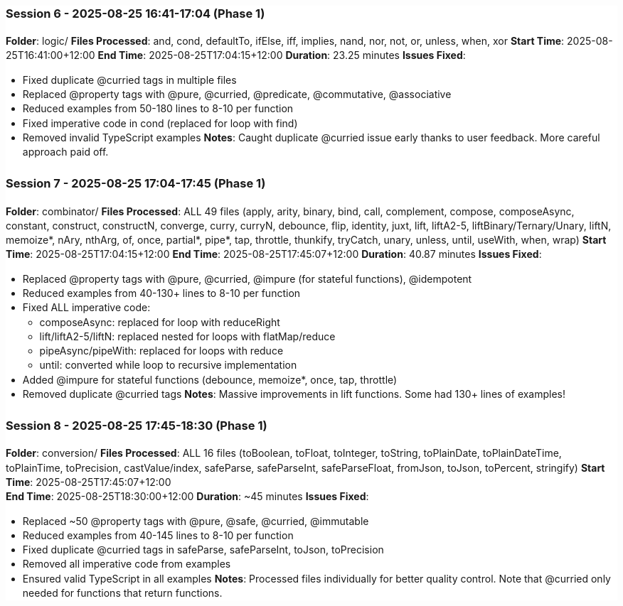 ### Session 6 - 2025-08-25 16:41-17:04 (Phase 1)

**Folder**: logic/
**Files Processed**: and, cond, defaultTo, ifElse, iff, implies, nand, nor, not, or, unless, when, xor
**Start Time**: 2025-08-25T16:41:00+12:00
**End Time**: 2025-08-25T17:04:15+12:00
**Duration**: 23.25 minutes
**Issues Fixed**:

- Fixed duplicate @curried tags in multiple files
- Replaced @property tags with @pure, @curried, @predicate, @commutative, @associative
- Reduced examples from 50-180 lines to 8-10 per function
- Fixed imperative code in cond (replaced for loop with find)
- Removed invalid TypeScript examples
  **Notes**: Caught duplicate @curried issue early thanks to user feedback. More careful approach paid off.

### Session 7 - 2025-08-25 17:04-17:45 (Phase 1)
**Folder**: combinator/
**Files Processed**: ALL 49 files (apply, arity, binary, bind, call, complement, compose, composeAsync, constant, construct, constructN, converge, curry, curryN, debounce, flip, identity, juxt, lift, liftA2-5, liftBinary/Ternary/Unary, liftN, memoize*, nAry, nthArg, of, once, partial*, pipe*, tap, throttle, thunkify, tryCatch, unary, unless, until, useWith, when, wrap)
**Start Time**: 2025-08-25T17:04:15+12:00
**End Time**: 2025-08-25T17:45:07+12:00
**Duration**: 40.87 minutes
**Issues Fixed**:
- Replaced @property tags with @pure, @curried, @impure (for stateful functions), @idempotent
- Reduced examples from 40-130+ lines to 8-10 per function
- Fixed ALL imperative code:
  - composeAsync: replaced for loop with reduceRight
  - lift/liftA2-5/liftN: replaced nested for loops with flatMap/reduce
  - pipeAsync/pipeWith: replaced for loops with reduce
  - until: converted while loop to recursive implementation
- Added @impure for stateful functions (debounce, memoize*, once, tap, throttle)
- Removed duplicate @curried tags
**Notes**: Massive improvements in lift functions. Some had 130+ lines of examples!

### Session 8 - 2025-08-25 17:45-18:30 (Phase 1)
**Folder**: conversion/
**Files Processed**: ALL 16 files (toBoolean, toFloat, toInteger, toString, toPlainDate, toPlainDateTime, toPlainTime, toPrecision, castValue/index, safeParse, safeParseInt, safeParseFloat, fromJson, toJson, toPercent, stringify)
**Start Time**: 2025-08-25T17:45:07+12:00  
**End Time**: 2025-08-25T18:30:00+12:00
**Duration**: ~45 minutes
**Issues Fixed**:
- Replaced ~50 @property tags with @pure, @safe, @curried, @immutable
- Reduced examples from 40-145 lines to 8-10 per function
- Fixed duplicate @curried tags in safeParse, safeParseInt, toJson, toPrecision
- Removed all imperative code from examples
- Ensured valid TypeScript in all examples
**Notes**: Processed files individually for better quality control. Note that @curried only needed for functions that return functions.
